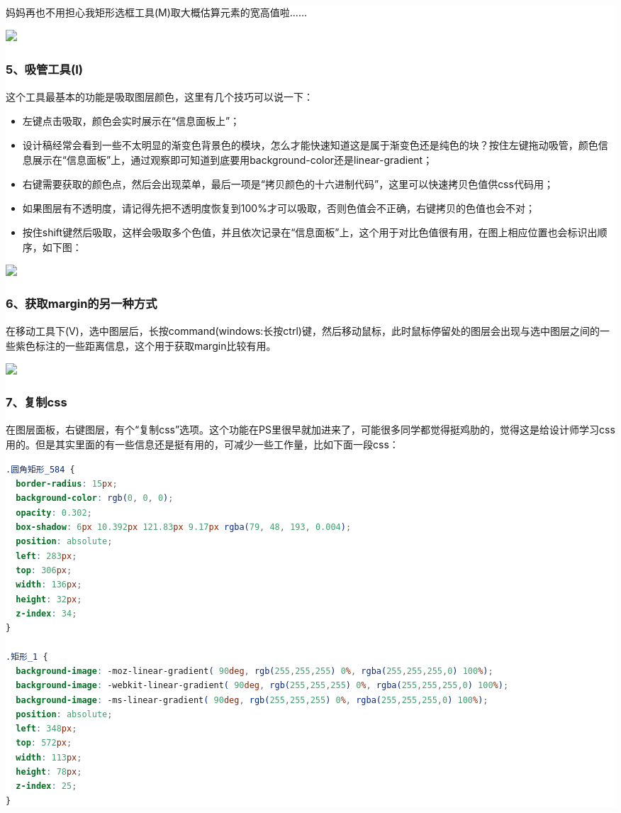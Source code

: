 妈妈再也不用担心我矩形选框工具(M)取大概估算元素的宽高值啦……

<img src="https://misc.aotu.io/cos2004/ps-tricks/infomation.png" width="250">

### 5、吸管工具(I)

这个工具最基本的功能是吸取图层颜色，这里有几个技巧可以说一下：

- 左键点击吸取，颜色会实时展示在“信息面板上”；

- 设计稿经常会看到一些不太明显的渐变色背景色的模块，怎么才能快速知道这是属于渐变色还是纯色的块？按住左键拖动吸管，颜色信息展示在“信息面板”上，通过观察即可知道到底要用background-color还是linear-gradient；

- 右键需要获取的颜色点，然后会出现菜单，最后一项是“拷贝颜色的十六进制代码”，这里可以快速拷贝色值供css代码用；
- 如果图层有不透明度，请记得先把不透明度恢复到100%才可以吸取，否则色值会不正确，右键拷贝的色值也会不对；
- 按住shift键然后吸取，这样会吸取多个色值，并且依次记录在“信息面板”上，这个用于对比色值很有用，在图上相应位置也会标识出顺序，如下图：

<img src="https://misc.aotu.io/cos2004/ps-tricks/info-color.png" width="450">

### 6、获取margin的另一种方式

在移动工具下(V)，选中图层后，长按command(windows:长按ctrl)键，然后移动鼠标，此时鼠标停留处的图层会出现与选中图层之间的一些紫色标注的一些距离信息，这个用于获取margin比较有用。

<img src="https://misc.aotu.io/cos2004/ps-tricks/margin.png" width="450">

### 7、复制css

在图层面板，右键图层，有个“复制css”选项。这个功能在PS里很早就加进来了，可能很多同学都觉得挺鸡肋的，觉得这是给设计师学习css用的。但是其实里面的有一些信息还是挺有用的，可减少一些工作量，比如下面一段css：

```css
.圆角矩形_584 {
  border-radius: 15px;
  background-color: rgb(0, 0, 0);
  opacity: 0.302;
  box-shadow: 6px 10.392px 121.83px 9.17px rgba(79, 48, 193, 0.004);
  position: absolute;
  left: 283px;
  top: 306px;
  width: 136px;
  height: 32px;
  z-index: 34;
}

.矩形_1 {
  background-image: -moz-linear-gradient( 90deg, rgb(255,255,255) 0%, rgba(255,255,255,0) 100%);
  background-image: -webkit-linear-gradient( 90deg, rgb(255,255,255) 0%, rgba(255,255,255,0) 100%);
  background-image: -ms-linear-gradient( 90deg, rgb(255,255,255) 0%, rgba(255,255,255,0) 100%);
  position: absolute;
  left: 348px;
  top: 572px;
  width: 113px;
  height: 78px;
  z-index: 25;
}
```
